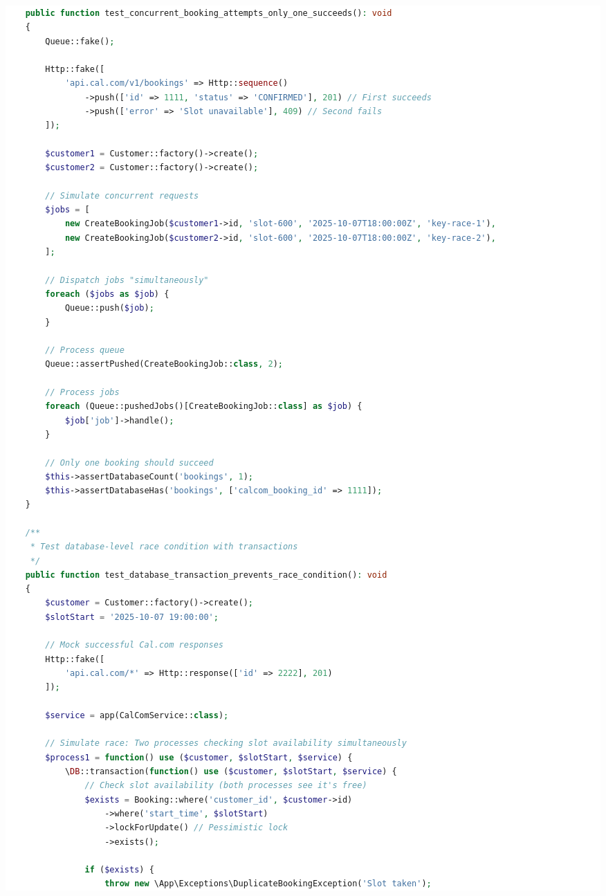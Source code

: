 ```php
    public function test_concurrent_booking_attempts_only_one_succeeds(): void
    {
        Queue::fake();

        Http::fake([
            'api.cal.com/v1/bookings' => Http::sequence()
                ->push(['id' => 1111, 'status' => 'CONFIRMED'], 201) // First succeeds
                ->push(['error' => 'Slot unavailable'], 409) // Second fails
        ]);

        $customer1 = Customer::factory()->create();
        $customer2 = Customer::factory()->create();

        // Simulate concurrent requests
        $jobs = [
            new CreateBookingJob($customer1->id, 'slot-600', '2025-10-07T18:00:00Z', 'key-race-1'),
            new CreateBookingJob($customer2->id, 'slot-600', '2025-10-07T18:00:00Z', 'key-race-2'),
        ];

        // Dispatch jobs "simultaneously"
        foreach ($jobs as $job) {
            Queue::push($job);
        }

        // Process queue
        Queue::assertPushed(CreateBookingJob::class, 2);

        // Process jobs
        foreach (Queue::pushedJobs()[CreateBookingJob::class] as $job) {
            $job['job']->handle();
        }

        // Only one booking should succeed
        $this->assertDatabaseCount('bookings', 1);
        $this->assertDatabaseHas('bookings', ['calcom_booking_id' => 1111]);
    }

    /**
     * Test database-level race condition with transactions
     */
    public function test_database_transaction_prevents_race_condition(): void
    {
        $customer = Customer::factory()->create();
        $slotStart = '2025-10-07 19:00:00';

        // Mock successful Cal.com responses
        Http::fake([
            'api.cal.com/*' => Http::response(['id' => 2222], 201)
        ]);

        $service = app(CalComService::class);

        // Simulate race: Two processes checking slot availability simultaneously
        $process1 = function() use ($customer, $slotStart, $service) {
            \DB::transaction(function() use ($customer, $slotStart, $service) {
                // Check slot availability (both processes see it's free)
                $exists = Booking::where('customer_id', $customer->id)
                    ->where('start_time', $slotStart)
                    ->lockForUpdate() // Pessimistic lock
                    ->exists();

                if ($exists) {
                    throw new \App\Exceptions\DuplicateBookingException('Slot taken');
```